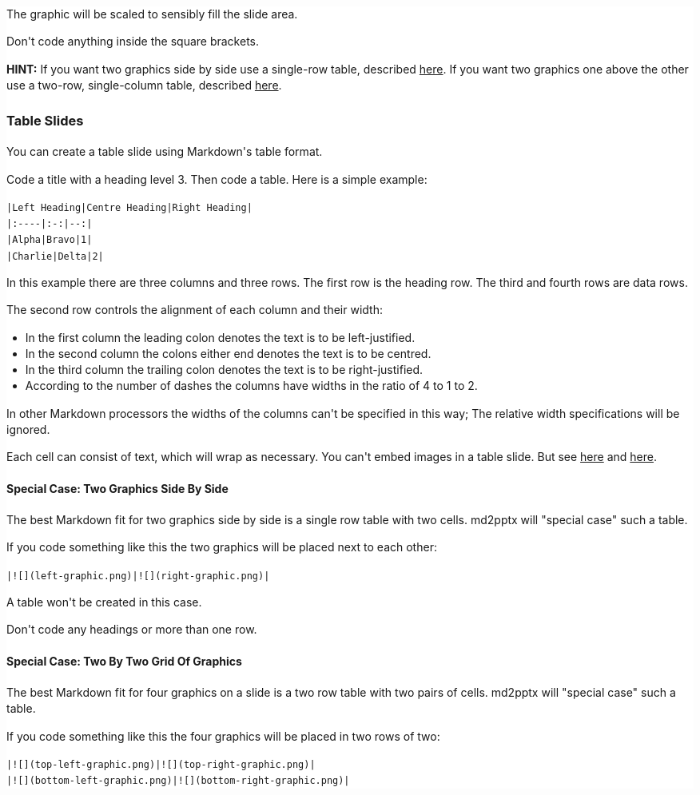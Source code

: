 The graphic will be scaled to sensibly fill the slide area.

Don't code anything inside the square brackets.

**HINT:** If you want two graphics side by side use a single-row table, described [here](#special-case-two-graphics-side-by-side). If you want two graphics one above the other use a two-row, single-column table, described [here](#special-case-one-graphic-above-another).

### Table Slides

You can create a table slide using Markdown's table format.

Code a title with a heading level 3. Then code a table. Here is a simple example:

	|Left Heading|Centre Heading|Right Heading|
	|:----|:-:|--:|
	|Alpha|Bravo|1|
	|Charlie|Delta|2|

In this example there are three columns and three rows. The first row is the heading row. The third and fourth rows are data rows.

The second row controls the alignment of each column and their width:

* In the first column the leading colon denotes the text is to be left-justified.
* In the second column the colons either end denotes the text is to be centred.
* In the third column the trailing colon denotes the text is to be right-justified.
* According to the number of dashes the columns have widths in the ratio of 4 to 1 to 2.

In other Markdown processors the widths of the columns can't be specified in this way; The relative width specifications will be ignored.

Each cell can consist of text, which will wrap as necessary. You can't embed images in a table slide. But see [here](#special-case-two-graphics-side-by-side) and [here](#special-case-two-by-two-grid-of-graphics).

#### Special Case: Two Graphics Side By Side

The best Markdown fit for two graphics side by side is a single row table with two cells. md2pptx will "special case" such a table.

If you code something like this the two graphics will be placed next to each other:

	|![](left-graphic.png)|![](right-graphic.png)|

A table won't be created in this case.

Don't code any headings or more than one row.

#### Special Case: Two By Two Grid Of Graphics

The best Markdown fit for four graphics on a slide is a two row table with two pairs of cells. md2pptx will "special case" such a table.

If you code something like this the four graphics will be placed in two rows of two:

	|![](top-left-graphic.png)|![](top-right-graphic.png)|
	|![](bottom-left-graphic.png)|![](bottom-right-graphic.png)|

